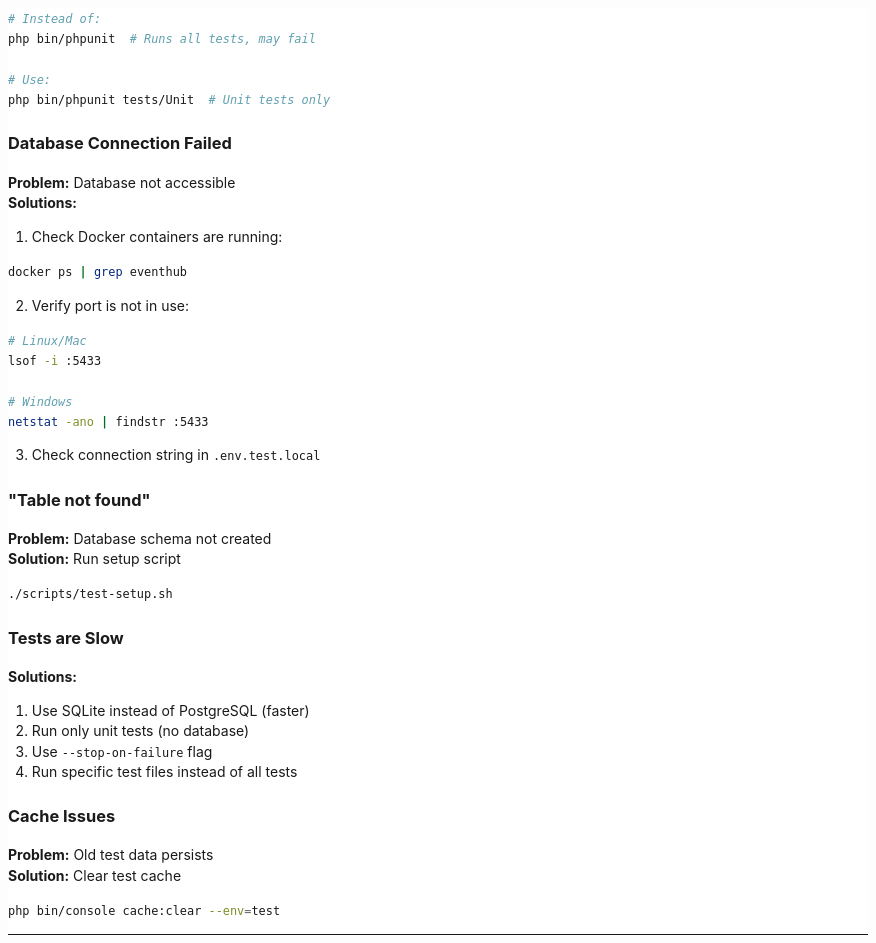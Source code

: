 ```bash
# Instead of:
php bin/phpunit  # Runs all tests, may fail

# Use:
php bin/phpunit tests/Unit  # Unit tests only
```

### Database Connection Failed

**Problem:** Database not accessible  
**Solutions:**

1. Check Docker containers are running:
```bash
docker ps | grep eventhub
```

2. Verify port is not in use:
```bash
# Linux/Mac
lsof -i :5433

# Windows
netstat -ano | findstr :5433
```

3. Check connection string in `.env.test.local`

### "Table not found"

**Problem:** Database schema not created  
**Solution:** Run setup script

```bash
./scripts/test-setup.sh
```

### Tests are Slow

**Solutions:**

1. Use SQLite instead of PostgreSQL (faster)
2. Run only unit tests (no database)
3. Use `--stop-on-failure` flag
4. Run specific test files instead of all tests

### Cache Issues

**Problem:** Old test data persists  
**Solution:** Clear test cache

```bash
php bin/console cache:clear --env=test
```

---

